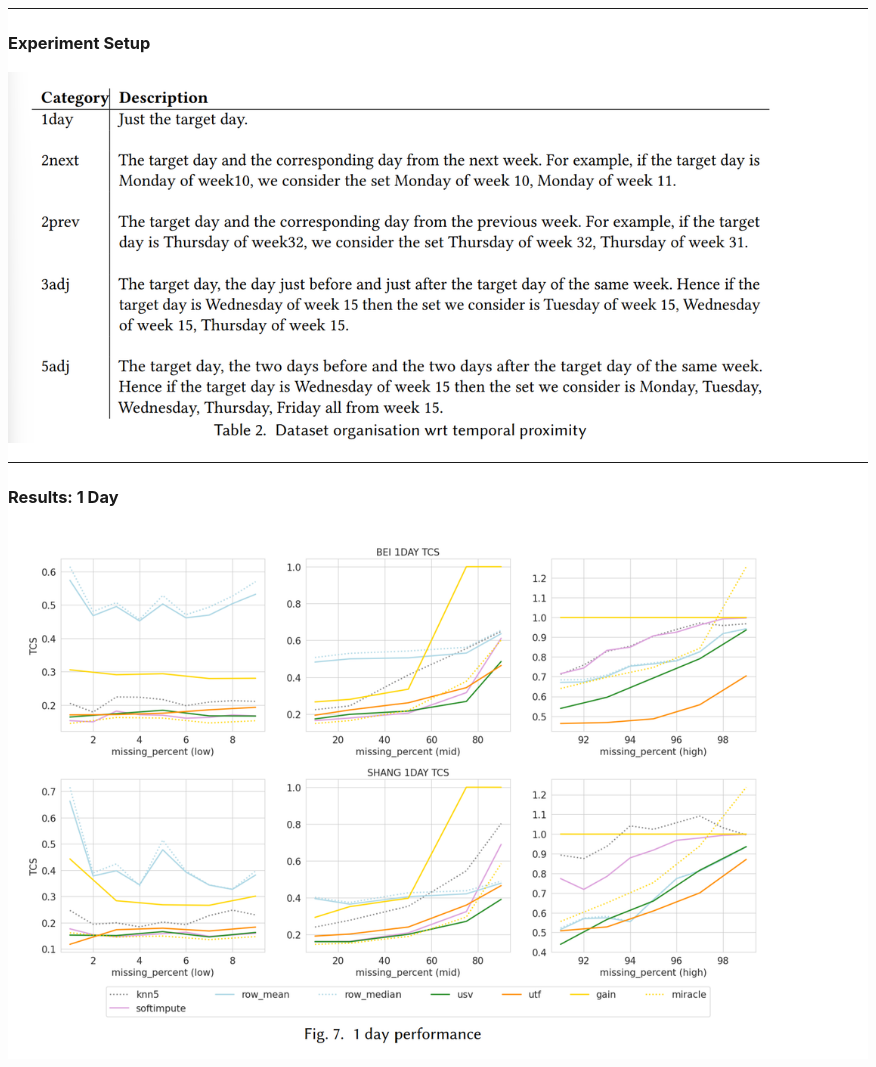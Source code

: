 
---
### Experiment Setup

<img src="res/paper_figures/exp-days.png" width="90%vw">



---
### Results: 1 Day
<img src="res/paper_figures/1day.png" width="90%vw">
